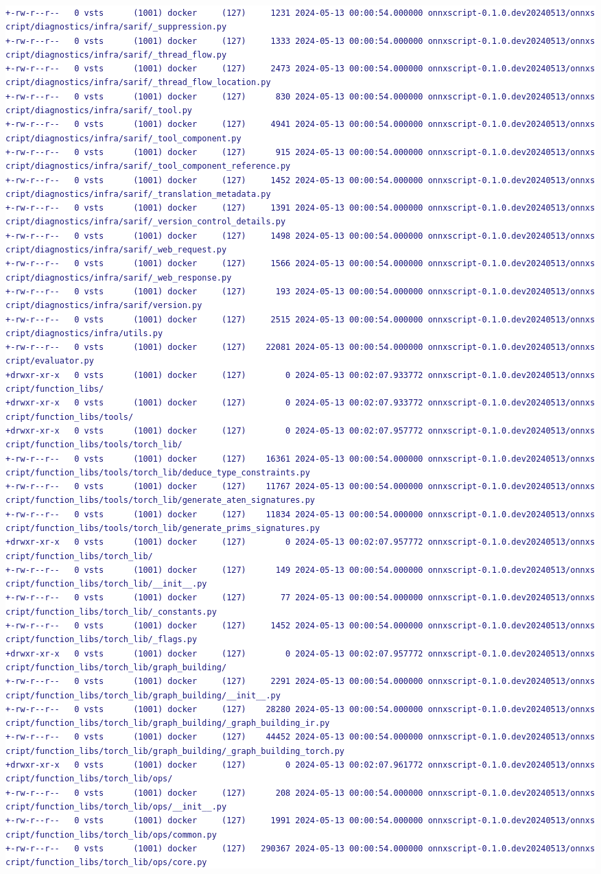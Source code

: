 ```diff
+-rw-r--r--   0 vsts      (1001) docker     (127)     1231 2024-05-13 00:00:54.000000 onnxscript-0.1.0.dev20240513/onnxscript/diagnostics/infra/sarif/_suppression.py
+-rw-r--r--   0 vsts      (1001) docker     (127)     1333 2024-05-13 00:00:54.000000 onnxscript-0.1.0.dev20240513/onnxscript/diagnostics/infra/sarif/_thread_flow.py
+-rw-r--r--   0 vsts      (1001) docker     (127)     2473 2024-05-13 00:00:54.000000 onnxscript-0.1.0.dev20240513/onnxscript/diagnostics/infra/sarif/_thread_flow_location.py
+-rw-r--r--   0 vsts      (1001) docker     (127)      830 2024-05-13 00:00:54.000000 onnxscript-0.1.0.dev20240513/onnxscript/diagnostics/infra/sarif/_tool.py
+-rw-r--r--   0 vsts      (1001) docker     (127)     4941 2024-05-13 00:00:54.000000 onnxscript-0.1.0.dev20240513/onnxscript/diagnostics/infra/sarif/_tool_component.py
+-rw-r--r--   0 vsts      (1001) docker     (127)      915 2024-05-13 00:00:54.000000 onnxscript-0.1.0.dev20240513/onnxscript/diagnostics/infra/sarif/_tool_component_reference.py
+-rw-r--r--   0 vsts      (1001) docker     (127)     1452 2024-05-13 00:00:54.000000 onnxscript-0.1.0.dev20240513/onnxscript/diagnostics/infra/sarif/_translation_metadata.py
+-rw-r--r--   0 vsts      (1001) docker     (127)     1391 2024-05-13 00:00:54.000000 onnxscript-0.1.0.dev20240513/onnxscript/diagnostics/infra/sarif/_version_control_details.py
+-rw-r--r--   0 vsts      (1001) docker     (127)     1498 2024-05-13 00:00:54.000000 onnxscript-0.1.0.dev20240513/onnxscript/diagnostics/infra/sarif/_web_request.py
+-rw-r--r--   0 vsts      (1001) docker     (127)     1566 2024-05-13 00:00:54.000000 onnxscript-0.1.0.dev20240513/onnxscript/diagnostics/infra/sarif/_web_response.py
+-rw-r--r--   0 vsts      (1001) docker     (127)      193 2024-05-13 00:00:54.000000 onnxscript-0.1.0.dev20240513/onnxscript/diagnostics/infra/sarif/version.py
+-rw-r--r--   0 vsts      (1001) docker     (127)     2515 2024-05-13 00:00:54.000000 onnxscript-0.1.0.dev20240513/onnxscript/diagnostics/infra/utils.py
+-rw-r--r--   0 vsts      (1001) docker     (127)    22081 2024-05-13 00:00:54.000000 onnxscript-0.1.0.dev20240513/onnxscript/evaluator.py
+drwxr-xr-x   0 vsts      (1001) docker     (127)        0 2024-05-13 00:02:07.933772 onnxscript-0.1.0.dev20240513/onnxscript/function_libs/
+drwxr-xr-x   0 vsts      (1001) docker     (127)        0 2024-05-13 00:02:07.933772 onnxscript-0.1.0.dev20240513/onnxscript/function_libs/tools/
+drwxr-xr-x   0 vsts      (1001) docker     (127)        0 2024-05-13 00:02:07.957772 onnxscript-0.1.0.dev20240513/onnxscript/function_libs/tools/torch_lib/
+-rw-r--r--   0 vsts      (1001) docker     (127)    16361 2024-05-13 00:00:54.000000 onnxscript-0.1.0.dev20240513/onnxscript/function_libs/tools/torch_lib/deduce_type_constraints.py
+-rw-r--r--   0 vsts      (1001) docker     (127)    11767 2024-05-13 00:00:54.000000 onnxscript-0.1.0.dev20240513/onnxscript/function_libs/tools/torch_lib/generate_aten_signatures.py
+-rw-r--r--   0 vsts      (1001) docker     (127)    11834 2024-05-13 00:00:54.000000 onnxscript-0.1.0.dev20240513/onnxscript/function_libs/tools/torch_lib/generate_prims_signatures.py
+drwxr-xr-x   0 vsts      (1001) docker     (127)        0 2024-05-13 00:02:07.957772 onnxscript-0.1.0.dev20240513/onnxscript/function_libs/torch_lib/
+-rw-r--r--   0 vsts      (1001) docker     (127)      149 2024-05-13 00:00:54.000000 onnxscript-0.1.0.dev20240513/onnxscript/function_libs/torch_lib/__init__.py
+-rw-r--r--   0 vsts      (1001) docker     (127)       77 2024-05-13 00:00:54.000000 onnxscript-0.1.0.dev20240513/onnxscript/function_libs/torch_lib/_constants.py
+-rw-r--r--   0 vsts      (1001) docker     (127)     1452 2024-05-13 00:00:54.000000 onnxscript-0.1.0.dev20240513/onnxscript/function_libs/torch_lib/_flags.py
+drwxr-xr-x   0 vsts      (1001) docker     (127)        0 2024-05-13 00:02:07.957772 onnxscript-0.1.0.dev20240513/onnxscript/function_libs/torch_lib/graph_building/
+-rw-r--r--   0 vsts      (1001) docker     (127)     2291 2024-05-13 00:00:54.000000 onnxscript-0.1.0.dev20240513/onnxscript/function_libs/torch_lib/graph_building/__init__.py
+-rw-r--r--   0 vsts      (1001) docker     (127)    28280 2024-05-13 00:00:54.000000 onnxscript-0.1.0.dev20240513/onnxscript/function_libs/torch_lib/graph_building/_graph_building_ir.py
+-rw-r--r--   0 vsts      (1001) docker     (127)    44452 2024-05-13 00:00:54.000000 onnxscript-0.1.0.dev20240513/onnxscript/function_libs/torch_lib/graph_building/_graph_building_torch.py
+drwxr-xr-x   0 vsts      (1001) docker     (127)        0 2024-05-13 00:02:07.961772 onnxscript-0.1.0.dev20240513/onnxscript/function_libs/torch_lib/ops/
+-rw-r--r--   0 vsts      (1001) docker     (127)      208 2024-05-13 00:00:54.000000 onnxscript-0.1.0.dev20240513/onnxscript/function_libs/torch_lib/ops/__init__.py
+-rw-r--r--   0 vsts      (1001) docker     (127)     1991 2024-05-13 00:00:54.000000 onnxscript-0.1.0.dev20240513/onnxscript/function_libs/torch_lib/ops/common.py
+-rw-r--r--   0 vsts      (1001) docker     (127)   290367 2024-05-13 00:00:54.000000 onnxscript-0.1.0.dev20240513/onnxscript/function_libs/torch_lib/ops/core.py
```